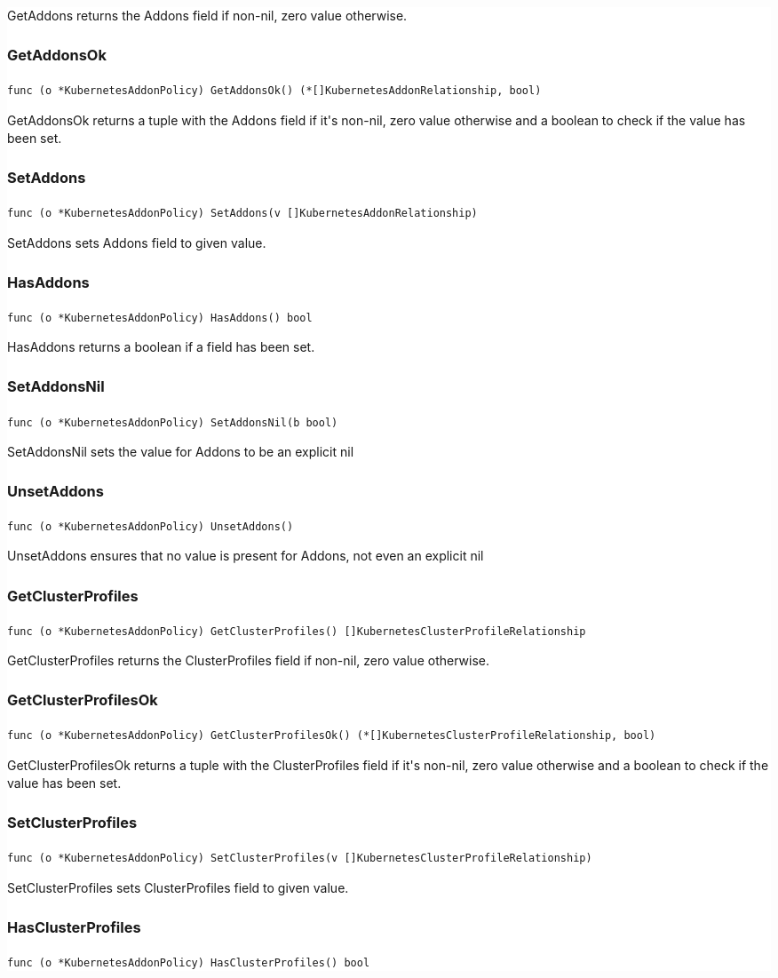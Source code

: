GetAddons returns the Addons field if non-nil, zero value otherwise.

### GetAddonsOk

`func (o *KubernetesAddonPolicy) GetAddonsOk() (*[]KubernetesAddonRelationship, bool)`

GetAddonsOk returns a tuple with the Addons field if it's non-nil, zero value otherwise
and a boolean to check if the value has been set.

### SetAddons

`func (o *KubernetesAddonPolicy) SetAddons(v []KubernetesAddonRelationship)`

SetAddons sets Addons field to given value.

### HasAddons

`func (o *KubernetesAddonPolicy) HasAddons() bool`

HasAddons returns a boolean if a field has been set.

### SetAddonsNil

`func (o *KubernetesAddonPolicy) SetAddonsNil(b bool)`

 SetAddonsNil sets the value for Addons to be an explicit nil

### UnsetAddons
`func (o *KubernetesAddonPolicy) UnsetAddons()`

UnsetAddons ensures that no value is present for Addons, not even an explicit nil
### GetClusterProfiles

`func (o *KubernetesAddonPolicy) GetClusterProfiles() []KubernetesClusterProfileRelationship`

GetClusterProfiles returns the ClusterProfiles field if non-nil, zero value otherwise.

### GetClusterProfilesOk

`func (o *KubernetesAddonPolicy) GetClusterProfilesOk() (*[]KubernetesClusterProfileRelationship, bool)`

GetClusterProfilesOk returns a tuple with the ClusterProfiles field if it's non-nil, zero value otherwise
and a boolean to check if the value has been set.

### SetClusterProfiles

`func (o *KubernetesAddonPolicy) SetClusterProfiles(v []KubernetesClusterProfileRelationship)`

SetClusterProfiles sets ClusterProfiles field to given value.

### HasClusterProfiles

`func (o *KubernetesAddonPolicy) HasClusterProfiles() bool`
